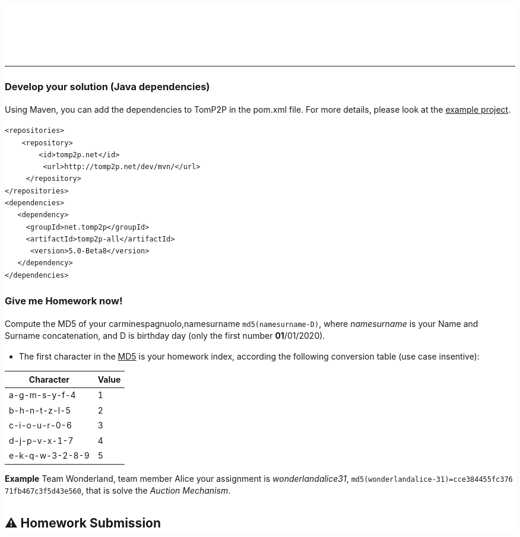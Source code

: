 &nbsp;

&nbsp;

&nbsp;


---------------------------------------------------------------------------------------------------


### Develop your solution (Java dependencies) 

Using Maven, you can add the dependencies to TomP2P in the pom.xml file. For more details, please look at the [example project](https://github.com/spagnuolocarmine/p2ppublishsubscribe).

```
<repositories>
    <repository>
        <id>tomp2p.net</id>
         <url>http://tomp2p.net/dev/mvn/</url>
     </repository>
</repositories>
<dependencies>
   <dependency>
     <groupId>net.tomp2p</groupId>
     <artifactId>tomp2p-all</artifactId>
      <version>5.0-Beta8</version>
   </dependency>
</dependencies>
```


### Give me Homework now!
 
Compute the MD5 of your carminespagnuolo,namesurname ```md5(namesurname-D)```, where _namesurname_ is your Name and Surname concatenation, and D is birthday day (only the first number **01**/01/2020).

- The first character in the [MD5](https://www.md5online.org/) is your homework index, according the following conversion table (use case insentive):

| Character |Value|
|---|---|
|a-g-m-s-y-f-4|1|
|b-h-n-t-z-l-5|2|
|c-i-o-u-r-0-6|3|
|d-j-p-v-x-1-7|4|
|e-k-q-w-3-2-8-9|5|

**Example**  Team Wonderland, team member Alice your assignment is _wonderlandalice31_, ```md5(wonderlandalice-31)=cce384455fc37671fb467c3f5d43e560```, that is solve the _Auction Mechanism_.


## ⚠️ Homework Submission 

